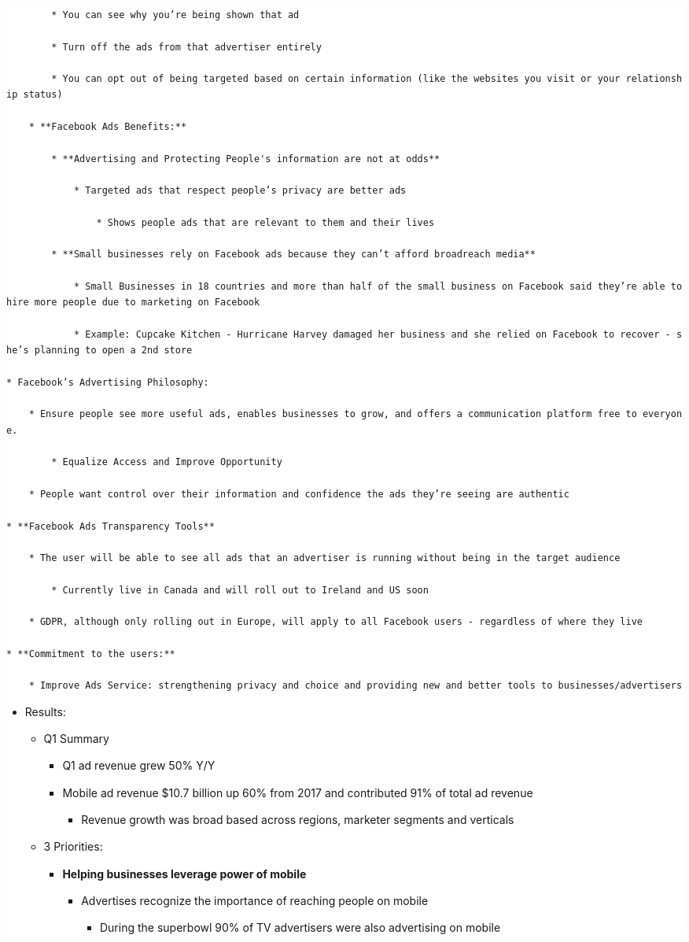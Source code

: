             * You can see why you’re being shown that ad

            * Turn off the ads from that advertiser entirely

            * You can opt out of being targeted based on certain information (like the websites you visit or your relationship status) 

        * **Facebook Ads Benefits:**

            * **Advertising and Protecting People's information are not at odds**

                * Targeted ads that respect people’s privacy are better ads 

                    * Shows people ads that are relevant to them and their lives

            * **Small businesses rely on Facebook ads because they can’t afford broadreach media**

                * Small Businesses in 18 countries and more than half of the small business on Facebook said they’re able to hire more people due to marketing on Facebook

                * Example: Cupcake Kitchen - Hurricane Harvey damaged her business and she relied on Facebook to recover - she’s planning to open a 2nd store 

    * Facebook’s Advertising Philosophy: 

        * Ensure people see more useful ads, enables businesses to grow, and offers a communication platform free to everyone. 

            * Equalize Access and Improve Opportunity 

        * People want control over their information and confidence the ads they’re seeing are authentic 

    * **Facebook Ads Transparency Tools**

        * The user will be able to see all ads that an advertiser is running without being in the target audience

            * Currently live in Canada and will roll out to Ireland and US soon

        * GDPR, although only rolling out in Europe, will apply to all Facebook users - regardless of where they live 

    * **Commitment to the users:**

        * Improve Ads Service: strengthening privacy and choice and providing new and better tools to businesses/advertisers 

* Results:

    * Q1 Summary 

        * Q1 ad revenue grew 50% Y/Y

        * Mobile ad revenue $10.7 billion up 60% from 2017 and contributed 91% of total ad revenue 

            *  Revenue growth was broad based across regions, marketer segments and verticals 

    * 3 Priorities:

        * **Helping businesses leverage power of mobile**

            * Advertises recognize the importance of reaching people on mobile

                * During the superbowl 90% of TV advertisers were also advertising on mobile
